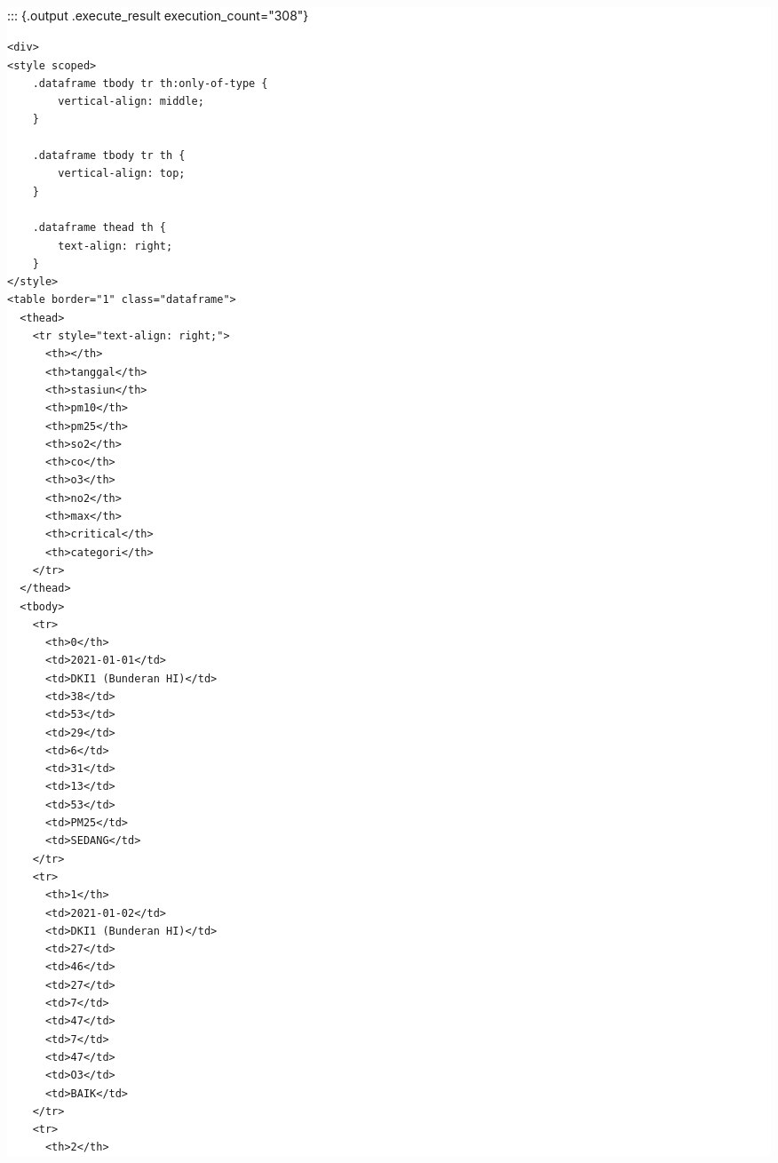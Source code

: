 ::: {.output .execute_result execution_count="308"}
```{=html}
<div>
<style scoped>
    .dataframe tbody tr th:only-of-type {
        vertical-align: middle;
    }

    .dataframe tbody tr th {
        vertical-align: top;
    }

    .dataframe thead th {
        text-align: right;
    }
</style>
<table border="1" class="dataframe">
  <thead>
    <tr style="text-align: right;">
      <th></th>
      <th>tanggal</th>
      <th>stasiun</th>
      <th>pm10</th>
      <th>pm25</th>
      <th>so2</th>
      <th>co</th>
      <th>o3</th>
      <th>no2</th>
      <th>max</th>
      <th>critical</th>
      <th>categori</th>
    </tr>
  </thead>
  <tbody>
    <tr>
      <th>0</th>
      <td>2021-01-01</td>
      <td>DKI1 (Bunderan HI)</td>
      <td>38</td>
      <td>53</td>
      <td>29</td>
      <td>6</td>
      <td>31</td>
      <td>13</td>
      <td>53</td>
      <td>PM25</td>
      <td>SEDANG</td>
    </tr>
    <tr>
      <th>1</th>
      <td>2021-01-02</td>
      <td>DKI1 (Bunderan HI)</td>
      <td>27</td>
      <td>46</td>
      <td>27</td>
      <td>7</td>
      <td>47</td>
      <td>7</td>
      <td>47</td>
      <td>O3</td>
      <td>BAIK</td>
    </tr>
    <tr>
      <th>2</th>
```